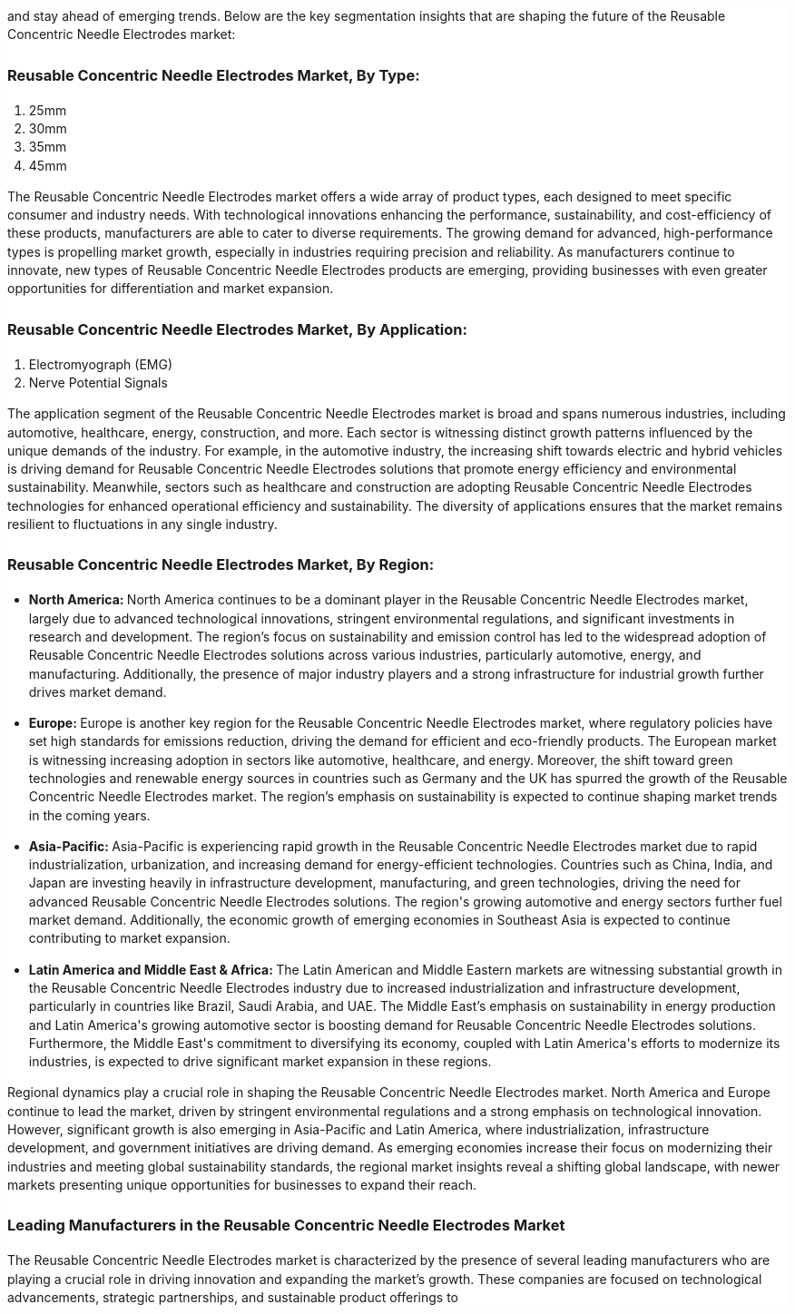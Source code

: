 and stay ahead of emerging trends. Below are the key segmentation insights that are shaping the future of the Reusable Concentric Needle Electrodes market:</p><h3><strong>Reusable Concentric Needle Electrodes Market, By Type:<br /></strong></h3><ol><li>25mm<li> 30mm<li> 35mm<li> 45mm</li></ol><p>The Reusable Concentric Needle Electrodes market offers a wide array of product types, each designed to meet specific consumer and industry needs. With technological innovations enhancing the performance, sustainability, and cost-efficiency of these products, manufacturers are able to cater to diverse requirements. The growing demand for advanced, high-performance types is propelling market growth, especially in industries requiring precision and reliability. As manufacturers continue to innovate, new types of Reusable Concentric Needle Electrodes products are emerging, providing businesses with even greater opportunities for differentiation and market expansion.</p><h3>Reusable Concentric Needle Electrodes Market,&nbsp;By Application:</h3><ol><li>Electromyograph (EMG)<li> Nerve Potential Signals</li></ol><p>The application segment of the Reusable Concentric Needle Electrodes market is broad and spans numerous industries, including automotive, healthcare, energy, construction, and more. Each sector is witnessing distinct growth patterns influenced by the unique demands of the industry. For example, in the automotive industry, the increasing shift towards electric and hybrid vehicles is driving demand for Reusable Concentric Needle Electrodes solutions that promote energy efficiency and environmental sustainability. Meanwhile, sectors such as healthcare and construction are adopting Reusable Concentric Needle Electrodes technologies for enhanced operational efficiency and sustainability. The diversity of applications ensures that the market remains resilient to fluctuations in any single industry.</p><h3>Reusable Concentric Needle Electrodes Market, By Region:</h3><ul><li><p><strong>North America:&nbsp;</strong>North America continues to be a dominant player in the Reusable Concentric Needle Electrodes market, largely due to advanced technological innovations, stringent environmental regulations, and significant investments in research and development. The region&rsquo;s focus on sustainability and emission control has led to the widespread adoption of Reusable Concentric Needle Electrodes solutions across various industries, particularly automotive, energy, and manufacturing. Additionally, the presence of major industry players and a strong infrastructure for industrial growth further drives market demand.</p></li><li><p><strong><strong>Europe:&nbsp;</strong></strong>Europe is another key region for the Reusable Concentric Needle Electrodes market, where regulatory policies have set high standards for emissions reduction, driving the demand for efficient and eco-friendly products. The European market is witnessing increasing adoption in sectors like automotive, healthcare, and energy. Moreover, the shift toward green technologies and renewable energy sources in countries such as Germany and the UK has spurred the growth of the Reusable Concentric Needle Electrodes market. The region&rsquo;s emphasis on sustainability is expected to continue shaping market trends in the coming years.</p></li><li><p><strong><strong>Asia-Pacific:&nbsp;</strong></strong>Asia-Pacific is experiencing rapid growth in the Reusable Concentric Needle Electrodes market due to rapid industrialization, urbanization, and increasing demand for energy-efficient technologies. Countries such as China, India, and Japan are investing heavily in infrastructure development, manufacturing, and green technologies, driving the need for advanced Reusable Concentric Needle Electrodes solutions. The region's growing automotive and energy sectors further fuel market demand. Additionally, the economic growth of emerging economies in Southeast Asia is expected to continue contributing to market expansion.</p></li><li><p><strong><strong>Latin America and Middle East &amp; Africa:&nbsp;</strong></strong>The Latin American and Middle Eastern markets are witnessing substantial growth in the Reusable Concentric Needle Electrodes industry due to increased industrialization and infrastructure development, particularly in countries like Brazil, Saudi Arabia, and UAE. The Middle East&rsquo;s emphasis on sustainability in energy production and Latin America's growing automotive sector is boosting demand for Reusable Concentric Needle Electrodes solutions. Furthermore, the Middle East's commitment to diversifying its economy, coupled with Latin America's efforts to modernize its industries, is expected to drive significant market expansion in these regions.</p></li></ul><p>Regional dynamics play a crucial role in shaping the Reusable Concentric Needle Electrodes market. North America and Europe continue to lead the market, driven by stringent environmental regulations and a strong emphasis on technological innovation. However, significant growth is also emerging in Asia-Pacific and Latin America, where industrialization, infrastructure development, and government initiatives are driving demand. As emerging economies increase their focus on modernizing their industries and meeting global sustainability standards, the regional market insights reveal a shifting global landscape, with newer markets presenting unique opportunities for businesses to expand their reach.</p><h3><strong>Leading Manufacturers in the Reusable Concentric Needle Electrodes Market</strong></h3><p>The Reusable Concentric Needle Electrodes market is characterized by the presence of several leading manufacturers who are playing a crucial role in driving innovation and expanding the market&rsquo;s growth. These companies are focused on technological advancements, strategic partnerships, and sustainable product offerings to